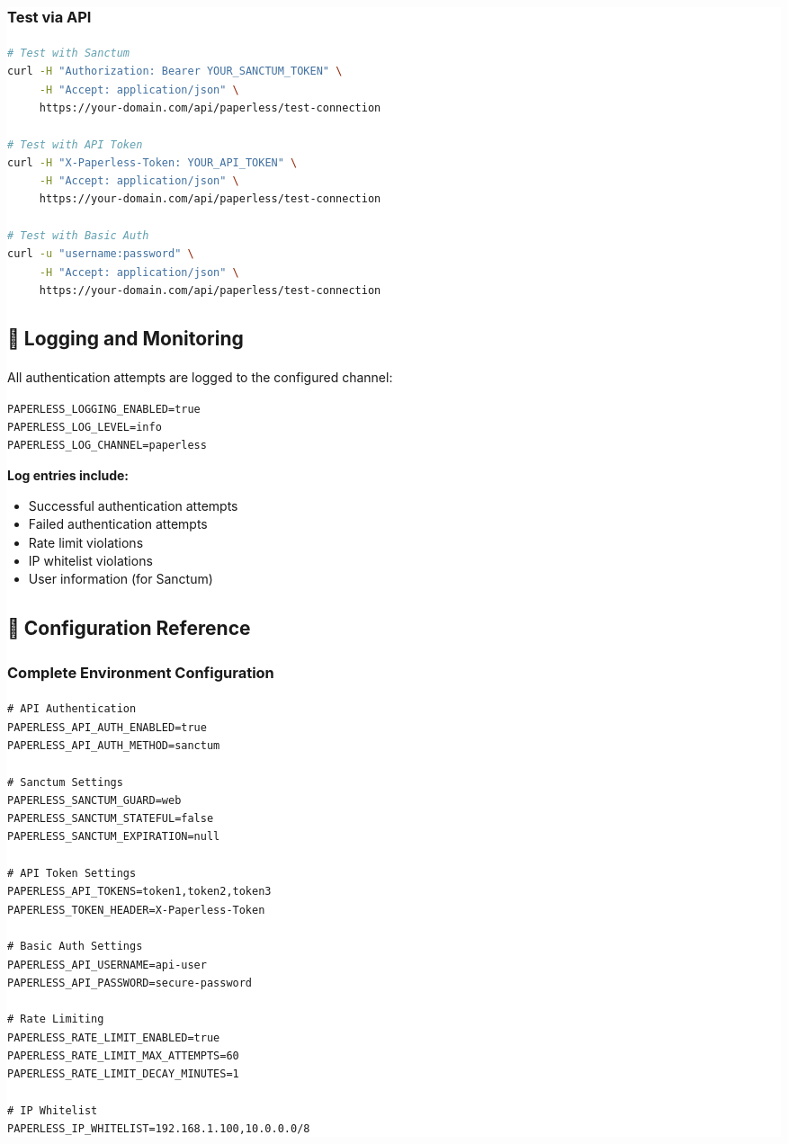 ### Test via API
```bash
# Test with Sanctum
curl -H "Authorization: Bearer YOUR_SANCTUM_TOKEN" \
     -H "Accept: application/json" \
     https://your-domain.com/api/paperless/test-connection

# Test with API Token
curl -H "X-Paperless-Token: YOUR_API_TOKEN" \
     -H "Accept: application/json" \
     https://your-domain.com/api/paperless/test-connection

# Test with Basic Auth
curl -u "username:password" \
     -H "Accept: application/json" \
     https://your-domain.com/api/paperless/test-connection
```

## 📝 Logging and Monitoring

All authentication attempts are logged to the configured channel:

```env
PAPERLESS_LOGGING_ENABLED=true
PAPERLESS_LOG_LEVEL=info
PAPERLESS_LOG_CHANNEL=paperless
```

**Log entries include:**
- Successful authentication attempts
- Failed authentication attempts
- Rate limit violations
- IP whitelist violations
- User information (for Sanctum)

## 🔧 Configuration Reference

### Complete Environment Configuration

```env
# API Authentication
PAPERLESS_API_AUTH_ENABLED=true
PAPERLESS_API_AUTH_METHOD=sanctum

# Sanctum Settings
PAPERLESS_SANCTUM_GUARD=web
PAPERLESS_SANCTUM_STATEFUL=false
PAPERLESS_SANCTUM_EXPIRATION=null

# API Token Settings
PAPERLESS_API_TOKENS=token1,token2,token3
PAPERLESS_TOKEN_HEADER=X-Paperless-Token

# Basic Auth Settings
PAPERLESS_API_USERNAME=api-user
PAPERLESS_API_PASSWORD=secure-password

# Rate Limiting
PAPERLESS_RATE_LIMIT_ENABLED=true
PAPERLESS_RATE_LIMIT_MAX_ATTEMPTS=60
PAPERLESS_RATE_LIMIT_DECAY_MINUTES=1

# IP Whitelist
PAPERLESS_IP_WHITELIST=192.168.1.100,10.0.0.0/8
```